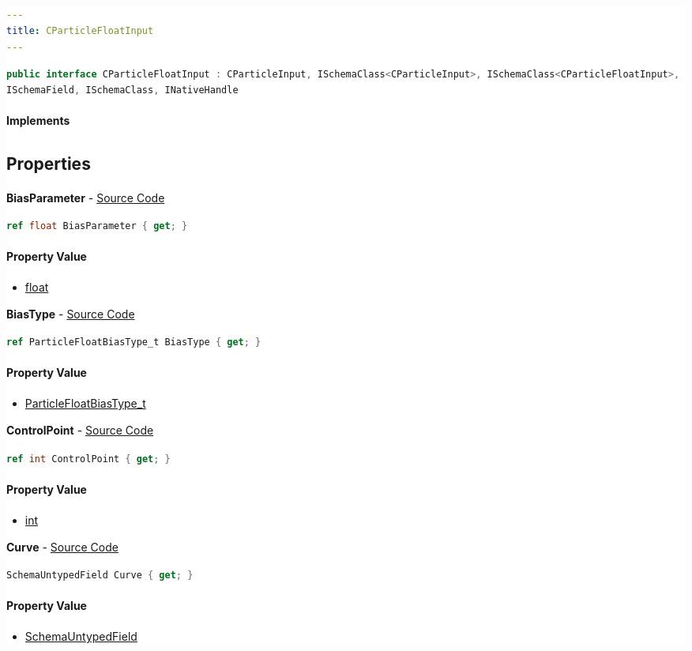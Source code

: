 ```yaml
---
title: CParticleFloatInput
---
```


```csharp
public interface CParticleFloatInput : CParticleInput, ISchemaClass<CParticleInput>, ISchemaClass<CParticleFloatInput>, ISchemaField, ISchemaClass, INativeHandle
```

#### Implements

## Properties

**BiasParameter** - [Source Code](https://github.com/swiftly-solution/swiftlys2/blob/master/managed/src/SwiftlyS2.Generated/Schemas/Interfaces/CParticleFloatInput.cs#L109)

```csharp
ref float BiasParameter { get; }
```

#### Property Value

- [float](https://learn.microsoft.com/dotnet/api/system.single)

**BiasType** - [Source Code](https://github.com/swiftly-solution/swiftlys2/blob/master/managed/src/SwiftlyS2.Generated/Schemas/Interfaces/CParticleFloatInput.cs#L107)

```csharp
ref ParticleFloatBiasType_t BiasType { get; }
```

#### Property Value

- [ParticleFloatBiasType_t](/docs/api/shared/schemadefinitions/particlefloatbiastype_t)

**ControlPoint** - [Source Code](https://github.com/swiftly-solution/swiftlys2/blob/master/managed/src/SwiftlyS2.Generated/Schemas/Interfaces/CParticleFloatInput.cs#L25)

```csharp
ref int ControlPoint { get; }
```

#### Property Value

- [int](https://learn.microsoft.com/dotnet/api/system.int32)

**Curve** - [Source Code](https://github.com/swiftly-solution/swiftlys2/blob/master/managed/src/SwiftlyS2.Generated/Schemas/Interfaces/CParticleFloatInput.cs#L112)

```csharp
SchemaUntypedField Curve { get; }
```

#### Property Value

- [SchemaUntypedField](/docs/api/shared/schemas/schemauntypedfield)
